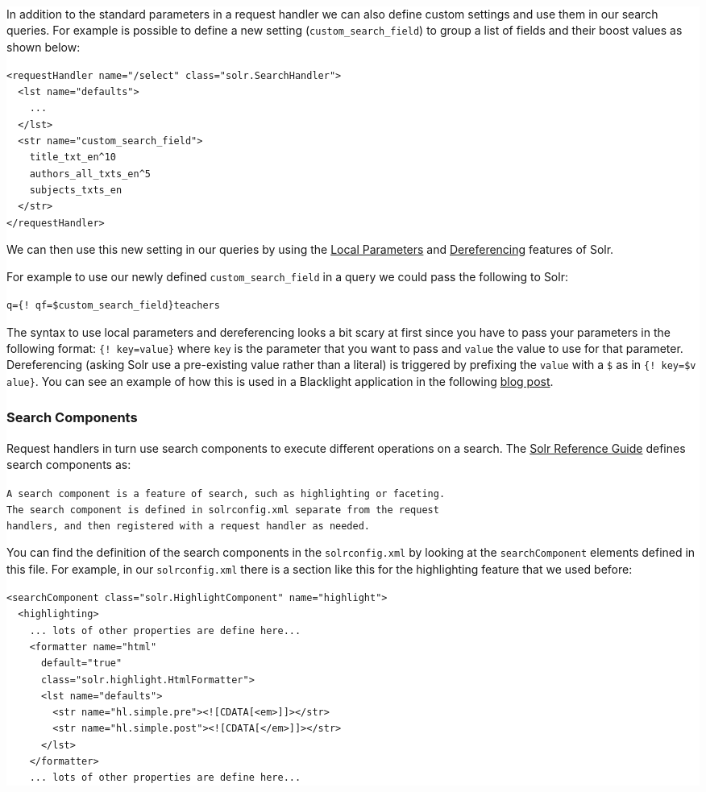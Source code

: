 In addition to the standard parameters in a request handler we can also define custom settings and use them in our search queries. For example is possible to define a new setting (`custom_search_field`) to group a list of fields and their boost values as shown below:

```
<requestHandler name="/select" class="solr.SearchHandler">
  <lst name="defaults">
    ...
  </lst>
  <str name="custom_search_field">
    title_txt_en^10
    authors_all_txts_en^5
    subjects_txts_en
  </str>
</requestHandler>
```

We can then use this new setting in our queries by using the [Local Parameters](https://lucene.apache.org/solr/guide/7_0/local-parameters-in-queries.html#parameter-dereferencing) and [Dereferencing](https://lucene.apache.org/solr/guide/7_0/local-parameters-in-queries.html#parameter-dereferencing) features of Solr.

For example to use our newly defined `custom_search_field` in a query we could pass the following to Solr:

```
q={! qf=$custom_search_field}teachers
```

The syntax to use local parameters and dereferencing looks a bit scary at first since you have to pass your parameters in the following format: `{! key=value}` where `key` is the parameter that you want to pass and `value` the value to use for that parameter. Dereferencing (asking Solr use a pre-existing value rather than a literal) is triggered by prefixing the `value` with a `$` as in `{! key=$value}`. You can see an example of how this is used in a Blacklight application in the following [blog post](https://library.brown.edu/DigitalTechnologies/solr-localparams-and-dereferencing/).


### Search Components

Request handlers in turn use search components to execute different operations on a search. The [Solr Reference Guide](https://lucene.apache.org/solr/guide/7_0/requesthandlers-and-searchcomponents-in-solrconfig.html) defines search components as:

    A search component is a feature of search, such as highlighting or faceting.
    The search component is defined in solrconfig.xml separate from the request
    handlers, and then registered with a request handler as needed.

You can find the definition of the search components in the `solrconfig.xml` by looking at the `searchComponent` elements defined in this file. For example, in our `solrconfig.xml` there is a section like this for the highlighting feature that we used before:

```
<searchComponent class="solr.HighlightComponent" name="highlight">
  <highlighting>
    ... lots of other properties are define here...
    <formatter name="html"
      default="true"
      class="solr.highlight.HtmlFormatter">
      <lst name="defaults">
        <str name="hl.simple.pre"><![CDATA[<em>]]></str>
        <str name="hl.simple.post"><![CDATA[</em>]]></str>
      </lst>
    </formatter>
    ... lots of other properties are define here...
```
